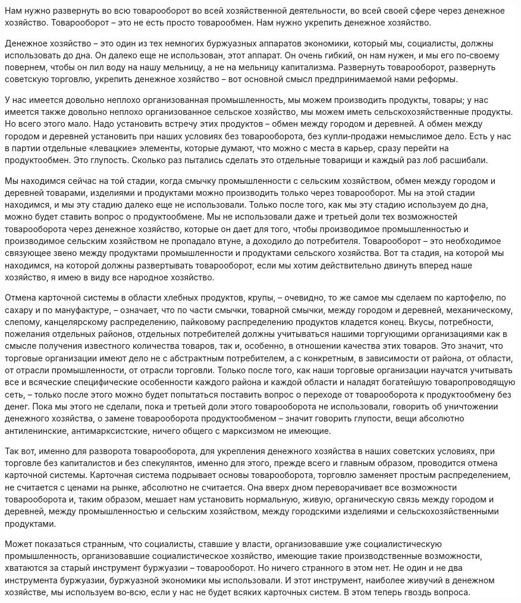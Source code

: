 Нам нужно развернуть во всю товарооборот во всей хозяйственной деятельности, во всей своей сфере через денежное хозяйство. Товарооборот – это не есть просто товарообмен. Нам нужно укрепить денежное хозяйство.

Денежное хозяйство – это один из тех немногих буржуазных аппаратов экономики, который мы, социалисты, должны использовать до дна. Он далеко еще не использован, этот аппарат. Он очень гибкий, он нам нужен, и мы его по‑своему повернем, чтобы он лил воду на нашу мельницу, а не на мельницу капитализма. Развернуть товарооборот, развернуть советскую торговлю, укрепить денежное хозяйство – вот основной смысл предпринимаемой нами реформы.

У нас имеется довольно неплохо организованная промышленность, мы можем производить продукты, товары; у нас имеется также довольно неплохо организованное сельское хозяйство, мы можем иметь сельскохозяйственные продукты. Но всего этого мало. Надо установить встречу этих продуктов – обмен между городом и деревней. А обмен между городом и деревней установить при наших условиях без товарооборота, без купли‑продажи немыслимое дело. Есть у нас в партии отдельные «левацкие» элементы, которые думают, что можно с места в карьер, сразу перейти на продуктообмен. Это глупость. Сколько раз пытались сделать это отдельные товарищи и каждый раз лоб расшибали.

Мы находимся сейчас на той стадии, когда смычку промышленности с сельским хозяйством, обмен между городом и деревней товарами, изделиями и продуктами можно производить только через товарооборот. Мы на этой стадии находимся, и мы эту стадию далеко еще не использовали. Только после того, как мы эту стадию используем до дна, можно будет ставить вопрос о продуктообмене. Мы не использовали даже и третьей доли тех возможностей товарооборота через денежное хозяйство, которые он дает для того, чтобы производимое промышленностью и производимое сельским хозяйством не пропадало втуне, а доходило до потребителя. Товарооборот – это необходимое связующее звено между продуктами промышленности и продуктами сельского хозяйства. Вот та стадия, на которой мы находимся, на которой должны развертывать товарооборот, если мы хотим действительно двинуть вперед наше хозяйство, я имею в виду все народное хозяйство.

Отмена карточной системы в области хлебных продуктов, крупы, – очевидно, то же самое мы сделаем по картофелю, по сахару и по мануфактуре, – означает, что по части смычки, товарной смычки, между городом и деревней, механическому, слепому, канцелярскому распределению, пайковому распределению продуктов кладется конец. Вкусы, потребности, пожелания отдельных районов, отдельных потребителей должны учитываться нашими торгующими организациями как в смысле получения известного количества товаров, так и, особенно, в отношении качества этих товаров. Это значит, что торговые организации имеют дело не с абстрактным потребителем, а с конкретным, в зависимости от района, от области, от отрасли промышленности, от отрасли торговли. Только после того, как наши торговые организации научатся учитывать все и всяческие специфические особенности каждого района и каждой области и наладят богатейшую товаропроводящую сеть, – только после этого можно будет попытаться поставить вопрос о переходе от товарооборота к продуктообмену без денег. Пока мы этого не сделали, пока и третьей доли этого товарооборота не использовали, говорить об уничтожении денежного хозяйства, о замене товарооборота продуктообменом – значит говорить глупости, вещи абсолютно антиленинские, антимарксистские, ничего общего с марксизмом не имеющие.

Так вот, именно для разворота товарооборота, для укрепления денежного хозяйства в наших советских условиях, при торговле без капиталистов и без спекулянтов, именно для этого, прежде всего и главным образом, проводится отмена карточной системы. Карточная система подрывает основы товарооборота, торговлю заменяет простым распределением, не считается с ценами на рынке, абсолютно не считается. Она вверх дном переворачивает все возможности товарооборота и, таким образом, мешает нам установить нормальную, живую, органическую связь между городом и деревней, между промышленностью и сельским хозяйством, между городскими изделиями и сельскохозяйственными продуктами.

Может показаться странным, что социалисты, ставшие у власти, организовавшие уже социалистическую промышленность, организовавшие социалистическое хозяйство, имеющие такие производственные возможности, хватаются за старый инструмент буржуазии – товарооборот. Но ничего странного в этом нет. Не один и не два инструмента буржуазии, буржуазной экономики мы использовали. И этот инструмент, наиболее живучий в денежном хозяйстве, мы используем во‑всю, если у нас не будет всяких карточных систем. В этом теперь гвоздь вопроса.

